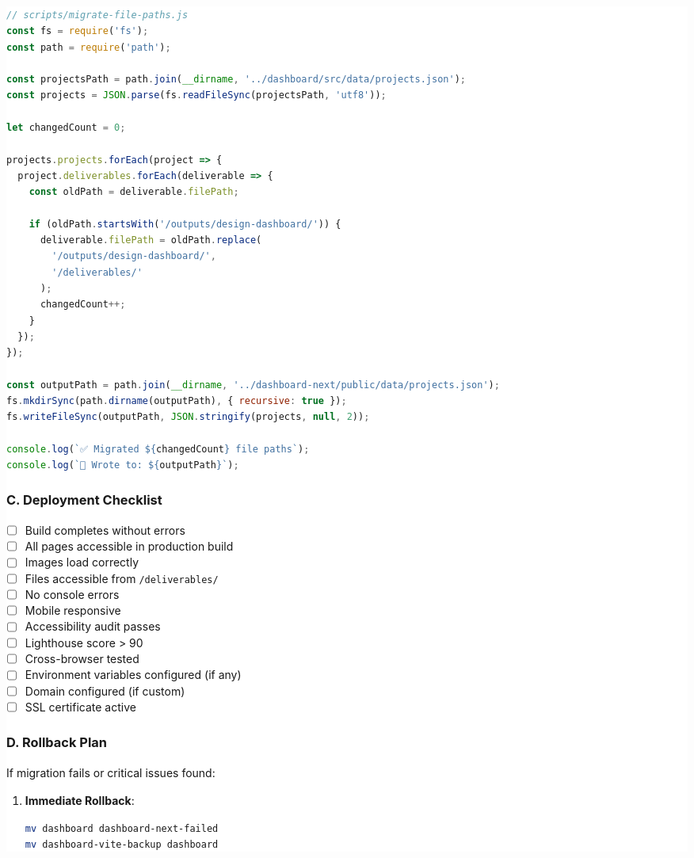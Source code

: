 ```javascript
// scripts/migrate-file-paths.js
const fs = require('fs');
const path = require('path');

const projectsPath = path.join(__dirname, '../dashboard/src/data/projects.json');
const projects = JSON.parse(fs.readFileSync(projectsPath, 'utf8'));

let changedCount = 0;

projects.projects.forEach(project => {
  project.deliverables.forEach(deliverable => {
    const oldPath = deliverable.filePath;

    if (oldPath.startsWith('/outputs/design-dashboard/')) {
      deliverable.filePath = oldPath.replace(
        '/outputs/design-dashboard/',
        '/deliverables/'
      );
      changedCount++;
    }
  });
});

const outputPath = path.join(__dirname, '../dashboard-next/public/data/projects.json');
fs.mkdirSync(path.dirname(outputPath), { recursive: true });
fs.writeFileSync(outputPath, JSON.stringify(projects, null, 2));

console.log(`✅ Migrated ${changedCount} file paths`);
console.log(`📝 Wrote to: ${outputPath}`);
```

### C. Deployment Checklist

- [ ] Build completes without errors
- [ ] All pages accessible in production build
- [ ] Images load correctly
- [ ] Files accessible from `/deliverables/`
- [ ] No console errors
- [ ] Mobile responsive
- [ ] Accessibility audit passes
- [ ] Lighthouse score > 90
- [ ] Cross-browser tested
- [ ] Environment variables configured (if any)
- [ ] Domain configured (if custom)
- [ ] SSL certificate active

### D. Rollback Plan

If migration fails or critical issues found:

1. **Immediate Rollback**:
   ```bash
   mv dashboard dashboard-next-failed
   mv dashboard-vite-backup dashboard
   ```
